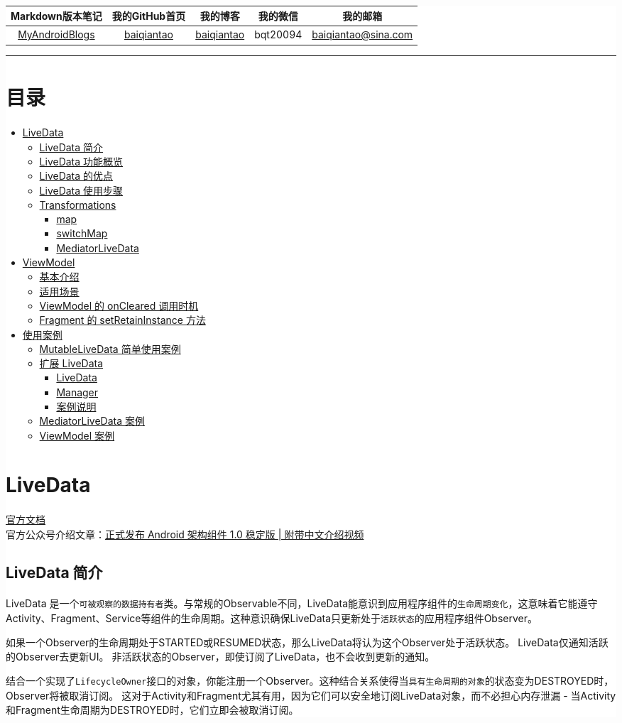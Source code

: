 | Markdown版本笔记 | 我的GitHub首页 | 我的博客 | 我的微信 | 我的邮箱 |  
| :------------: | :------------: | :------------: | :------------: | :------------: |  
| [MyAndroidBlogs][Markdown] | [baiqiantao][GitHub] | [baiqiantao][博客] | bqt20094 | baiqiantao@sina.com |  
  
[Markdown]:https://github.com/baiqiantao/MyAndroidBlogs  
[GitHub]:https://github.com/baiqiantao  
[博客]:http://www.cnblogs.com/baiqiantao/  
  
***  
目录  
===  

- [LiveData](#LiveData)
	- [LiveData 简介](#LiveData-简介)
	- [LiveData 功能概览](#LiveData-功能概览)
	- [LiveData 的优点](#LiveData-的优点)
	- [LiveData 使用步骤](#LiveData-使用步骤)
	- [Transformations](#Transformations)
		- [map](#map)
		- [switchMap](#switchMap)
		- [MediatorLiveData](#MediatorLiveData)
- [ViewModel](#ViewModel)
	- [基本介绍](#基本介绍)
	- [适用场景](#适用场景)
	- [ViewModel 的 onCleared 调用时机](#ViewModel-的-onCleared-调用时机)
	- [Fragment 的 setRetainInstance 方法](#Fragment-的-setRetainInstance-方法)
- [使用案例](#使用案例)
	- [MutableLiveData 简单使用案例](#MutableLiveData-简单使用案例)
	- [扩展 LiveData](#扩展-LiveData)
		- [LiveData](#LiveData)
		- [Manager](#Manager)
		- [案例说明](#案例说明)
	- [MediatorLiveData 案例](#MediatorLiveData-案例)
	- [ViewModel 案例](#ViewModel-案例)
  
# LiveData  
  
[官方文档](https://developer.android.google.cn/topic/libraries/architecture/livedata)  
官方公众号介绍文章：[正式发布 Android 架构组件 1.0 稳定版 | 附带中文介绍视频](https://mp.weixin.qq.com/s/9rC_5GhdAA_EMEbWKJT5vQ?)    
  
## LiveData 简介  
  
LiveData 是一个`可被观察的数据持有者`类。与常规的Observable不同，LiveData能意识到应用程序组件的`生命周期变化`，这意味着它能遵守Activity、Fragment、Service等组件的生命周期。这种意识确保LiveData只更新处于`活跃状态`的应用程序组件Observer。  
  
如果一个Observer的生命周期处于STARTED或RESUMED状态，那么LiveData将认为这个Observer处于活跃状态。 LiveData仅通知活跃的Observer去更新UI。 非活跃状态的Observer，即使订阅了LiveData，也不会收到更新的通知。  
  
结合一个实现了`LifecycleOwner`接口的对象，你能注册一个Observer。这种结合关系使得当`具有生命周期的对象`的状态变为DESTROYED时，Observer将被取消订阅。 这对于Activity和Fragment尤其有用，因为它们可以安全地订阅LiveData对象，而不必担心内存泄漏 - 当Activity和Fragment生命周期为DESTROYED时，它们立即会被取消订阅。  
  